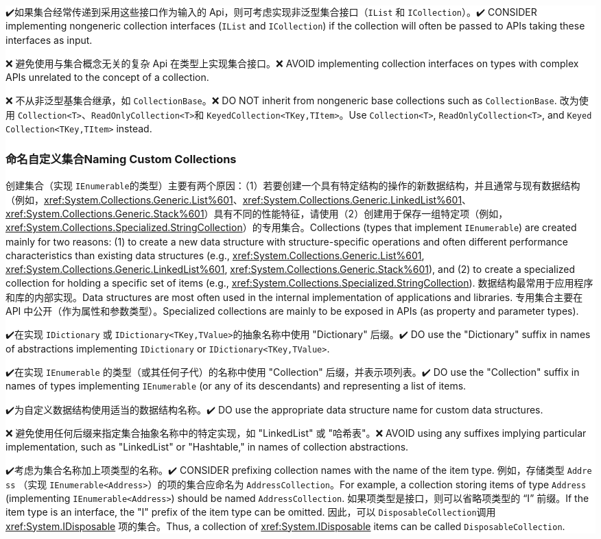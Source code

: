  <span data-ttu-id="79b32-175">✔️如果集合经常传递到采用这些接口作为输入的 Api，则可考虑实现非泛型集合接口（`IList` 和 `ICollection`）。</span><span class="sxs-lookup"><span data-stu-id="79b32-175">✔️ CONSIDER implementing nongeneric collection interfaces (`IList` and `ICollection`) if the collection will often be passed to APIs taking these interfaces as input.</span></span>

 <span data-ttu-id="79b32-176">❌ 避免使用与集合概念无关的复杂 Api 在类型上实现集合接口。</span><span class="sxs-lookup"><span data-stu-id="79b32-176">❌ AVOID implementing collection interfaces on types with complex APIs unrelated to the concept of a collection.</span></span>

 <span data-ttu-id="79b32-177">❌ 不从非泛型基集合继承，如 `CollectionBase`。</span><span class="sxs-lookup"><span data-stu-id="79b32-177">❌ DO NOT inherit from nongeneric base collections such as `CollectionBase`.</span></span> <span data-ttu-id="79b32-178">改为使用 `Collection<T>`、`ReadOnlyCollection<T>`和 `KeyedCollection<TKey,TItem>`。</span><span class="sxs-lookup"><span data-stu-id="79b32-178">Use `Collection<T>`, `ReadOnlyCollection<T>`, and `KeyedCollection<TKey,TItem>` instead.</span></span>

### <a name="naming-custom-collections"></a><span data-ttu-id="79b32-179">命名自定义集合</span><span class="sxs-lookup"><span data-stu-id="79b32-179">Naming Custom Collections</span></span>
 <span data-ttu-id="79b32-180">创建集合（实现 `IEnumerable`的类型）主要有两个原因：（1）若要创建一个具有特定结构的操作的新数据结构，并且通常与现有数据结构（例如，<xref:System.Collections.Generic.List%601>、<xref:System.Collections.Generic.LinkedList%601>、<xref:System.Collections.Generic.Stack%601>）具有不同的性能特征，请使用（2）创建用于保存一组特定项（例如，<xref:System.Collections.Specialized.StringCollection>）的专用集合。</span><span class="sxs-lookup"><span data-stu-id="79b32-180">Collections (types that implement `IEnumerable`) are created mainly for two reasons: (1) to create a new data structure with structure-specific operations and often different performance characteristics than existing data structures (e.g.,  <xref:System.Collections.Generic.List%601>, <xref:System.Collections.Generic.LinkedList%601>, <xref:System.Collections.Generic.Stack%601>), and (2) to create a specialized collection for holding a specific set of items (e.g.,  <xref:System.Collections.Specialized.StringCollection>).</span></span> <span data-ttu-id="79b32-181">数据结构最常用于应用程序和库的内部实现。</span><span class="sxs-lookup"><span data-stu-id="79b32-181">Data structures are most often used in the internal implementation of applications and libraries.</span></span> <span data-ttu-id="79b32-182">专用集合主要在 API 中公开（作为属性和参数类型）。</span><span class="sxs-lookup"><span data-stu-id="79b32-182">Specialized collections are mainly to be exposed in APIs (as property and parameter types).</span></span>

 <span data-ttu-id="79b32-183">✔️在实现 `IDictionary` 或 `IDictionary<TKey,TValue>`的抽象名称中使用 "Dictionary" 后缀。</span><span class="sxs-lookup"><span data-stu-id="79b32-183">✔️ DO use the "Dictionary" suffix in names of abstractions implementing `IDictionary` or `IDictionary<TKey,TValue>`.</span></span>

 <span data-ttu-id="79b32-184">✔️在实现 `IEnumerable` 的类型（或其任何子代）的名称中使用 "Collection" 后缀，并表示项列表。</span><span class="sxs-lookup"><span data-stu-id="79b32-184">✔️ DO use the "Collection" suffix in names of types implementing `IEnumerable` (or any of its descendants) and representing a list of items.</span></span>

 <span data-ttu-id="79b32-185">✔️为自定义数据结构使用适当的数据结构名称。</span><span class="sxs-lookup"><span data-stu-id="79b32-185">✔️ DO use the appropriate data structure name for custom data structures.</span></span>

 <span data-ttu-id="79b32-186">❌ 避免使用任何后缀来指定集合抽象名称中的特定实现，如 "LinkedList" 或 "哈希表"。</span><span class="sxs-lookup"><span data-stu-id="79b32-186">❌ AVOID using any suffixes implying particular implementation, such as "LinkedList" or "Hashtable," in names of collection abstractions.</span></span>

 <span data-ttu-id="79b32-187">✔️考虑为集合名称加上项类型的名称。</span><span class="sxs-lookup"><span data-stu-id="79b32-187">✔️ CONSIDER prefixing collection names with the name of the item type.</span></span> <span data-ttu-id="79b32-188">例如，存储类型 `Address` （实现 `IEnumerable<Address>`）的项的集合应命名为 `AddressCollection`。</span><span class="sxs-lookup"><span data-stu-id="79b32-188">For example, a collection storing items of type `Address` (implementing `IEnumerable<Address>`) should be named `AddressCollection`.</span></span> <span data-ttu-id="79b32-189">如果项类型是接口，则可以省略项类型的 “I” 前缀。</span><span class="sxs-lookup"><span data-stu-id="79b32-189">If the item type is an interface, the "I" prefix of the item type can be omitted.</span></span> <span data-ttu-id="79b32-190">因此，可以 `DisposableCollection`调用 <xref:System.IDisposable> 项的集合。</span><span class="sxs-lookup"><span data-stu-id="79b32-190">Thus, a collection of <xref:System.IDisposable> items can be called `DisposableCollection`.</span></span>
